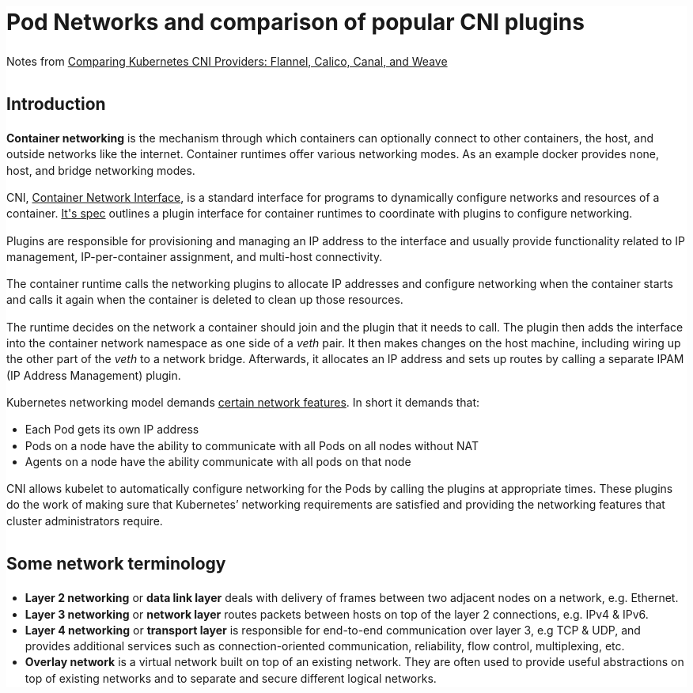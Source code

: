 # Pod Networks and comparison of popular CNI plugins

Notes from [Comparing Kubernetes CNI Providers: Flannel, Calico, Canal, and Weave](https://rancher.com/blog/2019/2019-03-21-comparing-kubernetes-cni-providers-flannel-calico-canal-and-weave/)

## Introduction

**Container networking** is the mechanism through which containers can optionally connect to other containers, the host,
and outside networks like the internet. Container runtimes offer various networking modes. As an example docker provides
none, host, and bridge networking modes.

CNI, [Container Network Interface](https://github.com/containernetworking/cni), is a standard interface for programs to
dynamically configure networks and resources of a container. [It's spec](https://github.com/containernetworking/cni/blob/master/SPEC.md)
outlines a plugin interface for container runtimes to coordinate with plugins to configure networking.

Plugins are responsible for provisioning and managing an IP address to the interface and usually provide functionality
related to IP management, IP-per-container assignment, and multi-host connectivity.

The container runtime calls the networking plugins to allocate IP addresses and configure networking when the container
starts and calls it again when the container is deleted to clean up those resources.

The runtime decides on the network a container should join and the plugin that it needs to call. The plugin then adds
the interface into the container network namespace as one side of a *veth* pair. It then makes changes on the host machine,
 including wiring up the other part of the *veth* to a network bridge. Afterwards, it allocates an IP address and sets up
 routes by calling a separate IPAM (IP Address Management) plugin.

Kubernetes networking model demands [certain network features](https://kubernetes.io/docs/concepts/cluster-administration/networking#the-kubernetes-network-model).
In short it demands that:

- Each Pod gets its own IP address
- Pods on a node have the ability to communicate with all Pods on all nodes without NAT
- Agents on a node have the ability communicate with all pods on that node

CNI allows kubelet to automatically configure networking for the Pods by calling the plugins at appropriate times. These
plugins do the work of making sure that Kubernetes’ networking requirements are satisfied and providing the networking
features that cluster administrators require.

## Some network terminology

- **Layer 2 networking** or **data link layer** deals with delivery of frames between two adjacent nodes on a network,
  e.g. Ethernet.
- **Layer 3 networking** or **network layer** routes packets between hosts on top of the layer 2 connections, e.g. IPv4
  & IPv6.
- **Layer 4 networking** or **transport layer** is responsible for end-to-end communication over layer 3, e.g TCP & UDP,
  and provides additional services such as connection-oriented communication, reliability, flow control, multiplexing, etc.
- **Overlay network** is a virtual network built on top of an existing network. They are often used to provide useful
  abstractions on top of existing networks and to separate and secure different logical networks.